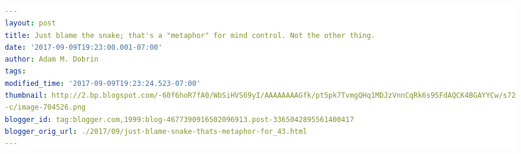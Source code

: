 ```yaml
---
layout: post
title: Just blame the snake; that's a "metaphor" for mind control. Not the other thing.
date: '2017-09-09T19:23:00.001-07:00'
author: Adam M. Dobrin
tags: 
modified_time: '2017-09-09T19:23:24.523-07:00'
thumbnail: http://2.bp.blogspot.com/-60f6hoR7fA0/WbSiHVS69yI/AAAAAAAAGfk/pt5pk7TvmgQHq1MDJzVnnCqRk6s95FdAQCK4BGAYYCw/s72-c/image-704526.png
blogger_id: tag:blogger.com,1999:blog-4677390916502096913.post-3365042895561400417
blogger_orig_url: ./2017/09/just-blame-snake-thats-metaphor-for_43.html
---
```

